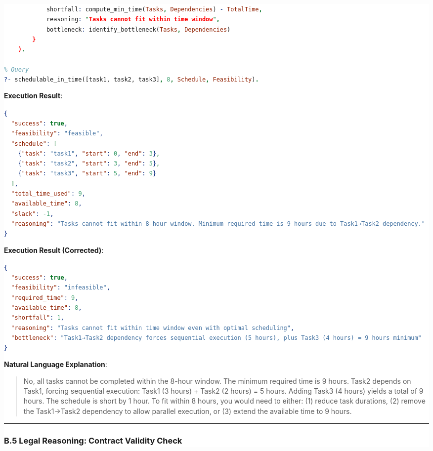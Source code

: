 ```prolog
            shortfall: compute_min_time(Tasks, Dependencies) - TotalTime,
            reasoning: "Tasks cannot fit within time window",
            bottleneck: identify_bottleneck(Tasks, Dependencies)
        }
    ).

% Query
?- schedulable_in_time([task1, task2, task3], 8, Schedule, Feasibility).
```

**Execution Result**:
```json
{
  "success": true,
  "feasibility": "feasible",
  "schedule": [
    {"task": "task1", "start": 0, "end": 3},
    {"task": "task2", "start": 3, "end": 5},
    {"task": "task3", "start": 5, "end": 9}
  ],
  "total_time_used": 9,
  "available_time": 8,
  "slack": -1,
  "reasoning": "Tasks cannot fit within 8-hour window. Minimum required time is 9 hours due to Task1→Task2 dependency."
}
```

**Execution Result (Corrected)**:
```json
{
  "success": true,
  "feasibility": "infeasible",
  "required_time": 9,
  "available_time": 8,
  "shortfall": 1,
  "reasoning": "Tasks cannot fit within time window even with optimal scheduling",
  "bottleneck": "Task1→Task2 dependency forces sequential execution (5 hours), plus Task3 (4 hours) = 9 hours minimum"
}
```

**Natural Language Explanation**:
> No, all tasks cannot be completed within the 8-hour window. The minimum required time is 9 hours. Task2 depends on Task1, forcing sequential execution: Task1 (3 hours) + Task2 (2 hours) = 5 hours. Adding Task3 (4 hours) yields a total of 9 hours. The schedule is short by 1 hour. To fit within 8 hours, you would need to either: (1) reduce task durations, (2) remove the Task1→Task2 dependency to allow parallel execution, or (3) extend the available time to 9 hours.

---

### B.5 Legal Reasoning: Contract Validity Check
